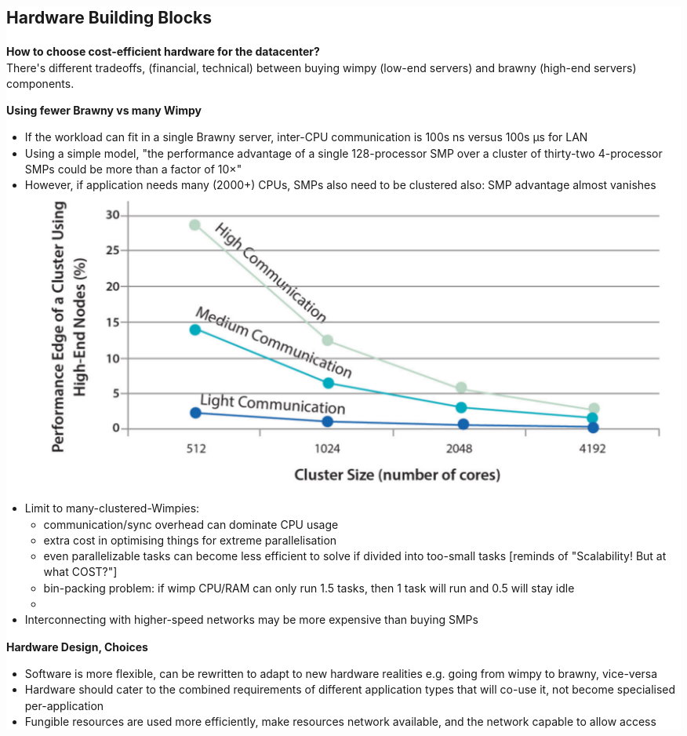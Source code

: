 ## Hardware Building Blocks
**How to choose cost-efficient hardware for the datacenter?**  
There's different tradeoffs, (financial,  technical) between buying wimpy (low-end servers) and brawny (high-end servers) components.

**Using fewer Brawny vs many Wimpy**  
- If the workload can fit in a single Brawny server, inter-CPU communication is 100s ns versus 100s µs for LAN
- Using a simple model, "the performance advantage of a single 128-processor SMP over a cluster of thirty-two 4-processor SMPs could be more than a factor of 10×"
- However, if application needs many (2000+) CPUs, SMPs also need to be clustered also: SMP advantage almost vanishes
![datacenter_cluster_size_nodes](/assets/datacenter_cluster_size_nodes.png)
- Limit to many-clustered-Wimpies:
   - communication/sync overhead can dominate CPU usage
   - extra cost in optimising things for extreme parallelisation
   - even parallelizable tasks can become less efficient to solve if divided into too-small tasks   [reminds of "Scalability! But at what COST?"]
   - bin-packing problem: if wimp CPU/RAM can only run 1.5 tasks, then 1 task will run and 0.5 will stay idle
   - 
- Interconnecting with higher-speed networks may be more expensive than buying SMPs


**Hardware Design, Choices**  
- Software is more flexible, can be rewritten to adapt to new hardware realities  e.g. going from wimpy to brawny, vice-versa
- Hardware should cater to the combined requirements of different application types that will co-use it, not become specialised per-application
- Fungible resources are used more efficiently, make resources network available, and the network capable to allow access
